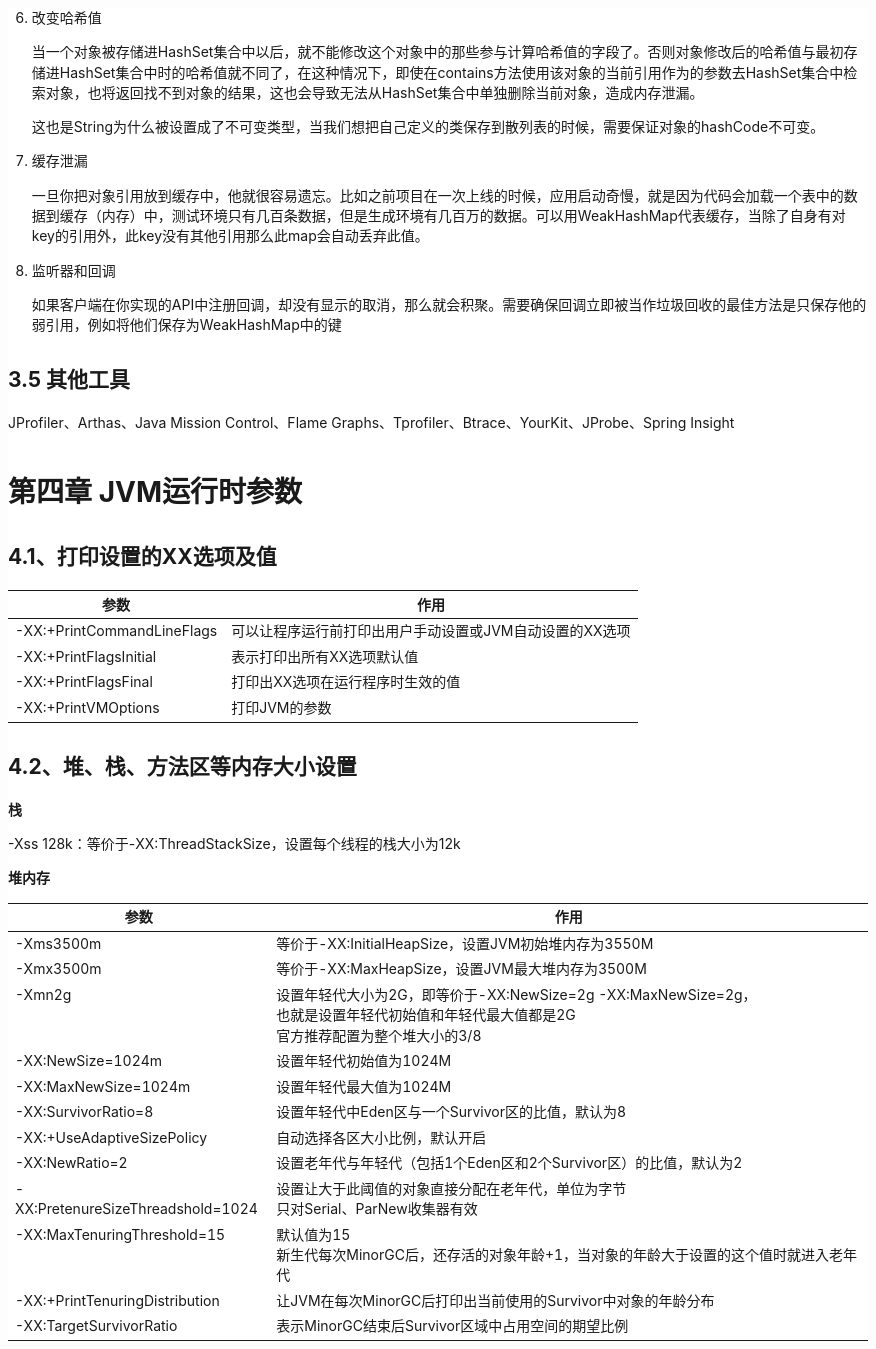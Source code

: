 6. 改变哈希值
   
   当一个对象被存储进HashSet集合中以后，就不能修改这个对象中的那些参与计算哈希值的字段了。否则对象修改后的哈希值与最初存储进HashSet集合中时的哈希值就不同了，在这种情况下，即使在contains方法使用该对象的当前引用作为的参数去HashSet集合中检索对象，也将返回找不到对象的结果，这也会导致无法从HashSet集合中单独删除当前对象，造成内存泄漏。
   
   这也是String为什么被设置成了不可变类型，当我们想把自己定义的类保存到散列表的时候，需要保证对象的hashCode不可变。

7. 缓存泄漏
   
   一旦你把对象引用放到缓存中，他就很容易遗忘。比如之前项目在一次上线的时候，应用启动奇慢，就是因为代码会加载一个表中的数据到缓存（内存）中，测试环境只有几百条数据，但是生成环境有几百万的数据。可以用WeakHashMap代表缓存，当除了自身有对key的引用外，此key没有其他引用那么此map会自动丢弃此值。

8. 监听器和回调
   
   如果客户端在你实现的API中注册回调，却没有显示的取消，那么就会积聚。需要确保回调立即被当作垃圾回收的最佳方法是只保存他的弱引用，例如将他们保存为WeakHashMap中的键

## 3.5 其他工具

JProfiler、Arthas、Java Mission Control、Flame Graphs、Tprofiler、Btrace、YourKit、JProbe、Spring Insight

# 第四章 JVM运行时参数

## **4.1、打印设置的XX选项及值**

| 参数                         | 作用                             |
| -------------------------- | ------------------------------ |
| -XX:+PrintCommandLineFlags | 可以让程序运行前打印出用户手动设置或JVM自动设置的XX选项 |
| -XX:+PrintFlagsInitial     | 表示打印出所有XX选项默认值                 |
| -XX:+PrintFlagsFinal       | 打印出XX选项在运行程序时生效的值              |
| -XX:+PrintVMOptions        | 打印JVM的参数                       |

## **4.2、堆、栈、方法区等内存大小设置**

**栈**

-Xss 128k：等价于-XX:ThreadStackSize，设置每个线程的栈大小为12k

**堆内存**

| 参数                                | 作用                                                                                                 |
| --------------------------------- | -------------------------------------------------------------------------------------------------- |
| -Xms3500m                         | 等价于-XX:InitialHeapSize，设置JVM初始堆内存为3550M                                                            |
| -Xmx3500m                         | 等价于-XX:MaxHeapSize，设置JVM最大堆内存为3500M                                                                |
| -Xmn2g                            | 设置年轻代大小为2G，即等价于-XX:NewSize=2g -XX:MaxNewSize=2g，<br />也就是设置年轻代初始值和年轻代最大值都是2G<br />官方推荐配置为整个堆大小的3/8 |
| -XX:NewSize=1024m                 | 设置年轻代初始值为1024M                                                                                     |
| -XX:MaxNewSize=1024m              | 设置年轻代最大值为1024M                                                                                     |
| -XX:SurvivorRatio=8               | 设置年轻代中Eden区与一个Survivor区的比值，默认为8                                                                    |
| -XX:+UseAdaptiveSizePolicy        | 自动选择各区大小比例，默认开启                                                                                    |
| -XX:NewRatio=2                    | 设置老年代与年轻代（包括1个Eden区和2个Survivor区）的比值，默认为2                                                           |
| -XX:PretenureSizeThreadshold=1024 | 设置让大于此阈值的对象直接分配在老年代，单位为字节<br />只对Serial、ParNew收集器有效                                                |
| -XX:MaxTenuringThreshold=15       | 默认值为15<br />新生代每次MinorGC后，还存活的对象年龄+1，当对象的年龄大于设置的这个值时就进入老年代                                         |
| -XX:+PrintTenuringDistribution    | 让JVM在每次MinorGC后打印出当前使用的Survivor中对象的年龄分布                                                            |
| -XX:TargetSurvivorRatio           | 表示MinorGC结束后Survivor区域中占用空间的期望比例                                                                   |
